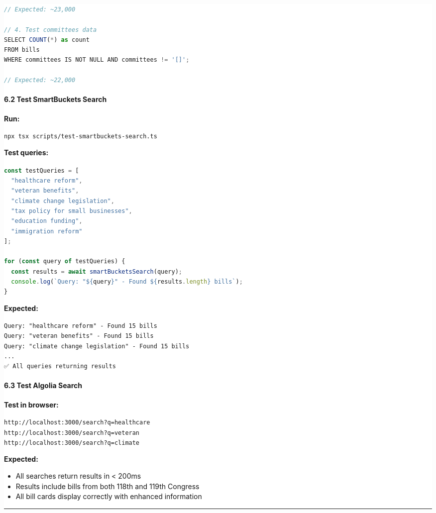```typescript
// Expected: ~23,000

// 4. Test committees data
SELECT COUNT(*) as count
FROM bills
WHERE committees IS NOT NULL AND committees != '[]';

// Expected: ~22,000
```

#### 6.2 Test SmartBuckets Search

**Run:**
```bash
npx tsx scripts/test-smartbuckets-search.ts
```

**Test queries:**
```typescript
const testQueries = [
  "healthcare reform",
  "veteran benefits",
  "climate change legislation",
  "tax policy for small businesses",
  "education funding",
  "immigration reform"
];

for (const query of testQueries) {
  const results = await smartBucketsSearch(query);
  console.log(`Query: "${query}" - Found ${results.length} bills`);
}
```

**Expected:**
```
Query: "healthcare reform" - Found 15 bills
Query: "veteran benefits" - Found 15 bills
Query: "climate change legislation" - Found 15 bills
...
✅ All queries returning results
```

#### 6.3 Test Algolia Search

**Test in browser:**
```
http://localhost:3000/search?q=healthcare
http://localhost:3000/search?q=veteran
http://localhost:3000/search?q=climate
```

**Expected:**
- All searches return results in < 200ms
- Results include bills from both 118th and 119th Congress
- All bill cards display correctly with enhanced information

---